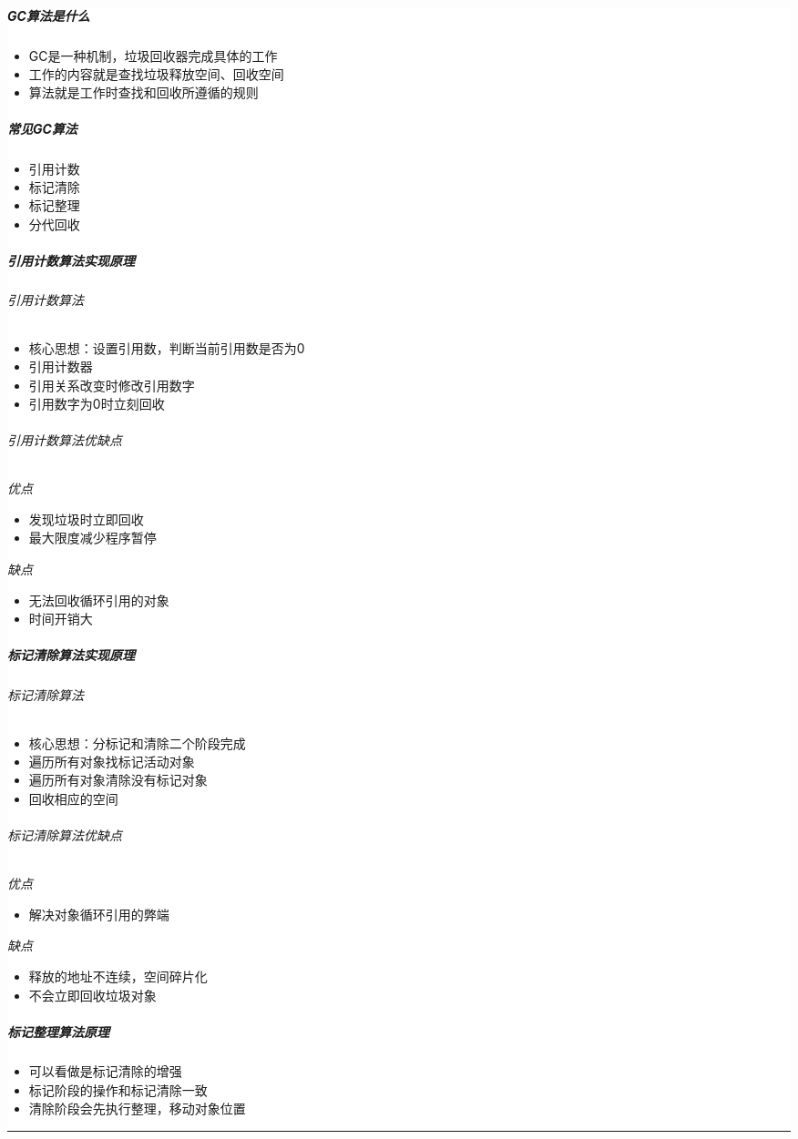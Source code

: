 ##### GC算法是什么

- GC是一种机制，垃圾回收器完成具体的工作
- 工作的内容就是查找垃圾释放空间、回收空间
- 算法就是工作时查找和回收所遵循的规则

##### 常见GC算法

- 引用计数
- 标记清除
- 标记整理
- 分代回收

##### 引用计数算法实现原理

###### 引用计数算法

- 核心思想：设置引用数，判断当前引用数是否为0
- 引用计数器
- 引用关系改变时修改引用数字
- 引用数字为0时立刻回收

###### 引用计数算法优缺点

*优点*

- 发现垃圾时立即回收
- 最大限度减少程序暂停

*缺点*

- 无法回收循环引用的对象
- 时间开销大

##### 标记清除算法实现原理

###### 标记清除算法

- 核心思想：分标记和清除二个阶段完成
- 遍历所有对象找标记活动对象
- 遍历所有对象清除没有标记对象
- 回收相应的空间

###### 标记清除算法优缺点

*优点*

- 解决对象循环引用的弊端

*缺点*

- 释放的地址不连续，空间碎片化
- 不会立即回收垃圾对象

##### 标记整理算法原理

- 可以看做是标记清除的增强
- 标记阶段的操作和标记清除一致
- 清除阶段会先执行整理，移动对象位置

---